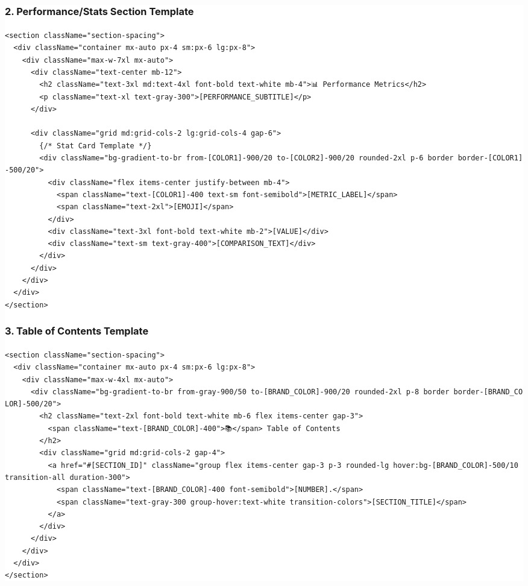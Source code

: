 ### 2. Performance/Stats Section Template
```tsx
<section className="section-spacing">
  <div className="container mx-auto px-4 sm:px-6 lg:px-8">
    <div className="max-w-7xl mx-auto">
      <div className="text-center mb-12">
        <h2 className="text-3xl md:text-4xl font-bold text-white mb-4">📊 Performance Metrics</h2>
        <p className="text-xl text-gray-300">[PERFORMANCE_SUBTITLE]</p>
      </div>
      
      <div className="grid md:grid-cols-2 lg:grid-cols-4 gap-6">
        {/* Stat Card Template */}
        <div className="bg-gradient-to-br from-[COLOR1]-900/20 to-[COLOR2]-900/20 rounded-2xl p-6 border border-[COLOR1]-500/20">
          <div className="flex items-center justify-between mb-4">
            <span className="text-[COLOR1]-400 text-sm font-semibold">[METRIC_LABEL]</span>
            <span className="text-2xl">[EMOJI]</span>
          </div>
          <div className="text-3xl font-bold text-white mb-2">[VALUE]</div>
          <div className="text-sm text-gray-400">[COMPARISON_TEXT]</div>
        </div>
      </div>
    </div>
  </div>
</section>
```

### 3. Table of Contents Template
```tsx
<section className="section-spacing">
  <div className="container mx-auto px-4 sm:px-6 lg:px-8">
    <div className="max-w-4xl mx-auto">
      <div className="bg-gradient-to-br from-gray-900/50 to-[BRAND_COLOR]-900/20 rounded-2xl p-8 border border-[BRAND_COLOR]-500/20">
        <h2 className="text-2xl font-bold text-white mb-6 flex items-center gap-3">
          <span className="text-[BRAND_COLOR]-400">📚</span> Table of Contents
        </h2>
        <div className="grid md:grid-cols-2 gap-4">
          <a href="#[SECTION_ID]" className="group flex items-center gap-3 p-3 rounded-lg hover:bg-[BRAND_COLOR]-500/10 transition-all duration-300">
            <span className="text-[BRAND_COLOR]-400 font-semibold">[NUMBER].</span>
            <span className="text-gray-300 group-hover:text-white transition-colors">[SECTION_TITLE]</span>
          </a>
        </div>
      </div>
    </div>
  </div>
</section>
```
